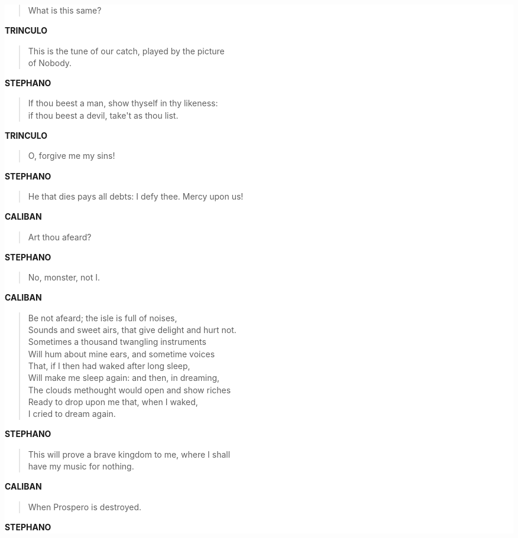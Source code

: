 > <span id="3.2.125">What is this same?</span>  

<span id="speech54">**TRINCULO**</span>

> <span id="3.2.126">This is the tune of our catch, played by the
> picture</span>  
> <span id="3.2.127">of Nobody.</span>  

<span id="speech55">**STEPHANO**</span>

> <span id="3.2.128">If thou beest a man, show thyself in thy
> likeness:</span>  
> <span id="3.2.129">if thou beest a devil, take't as thou
> list.</span>  

<span id="speech56">**TRINCULO**</span>

> <span id="3.2.130">O, forgive me my sins!</span>  

<span id="speech57">**STEPHANO**</span>

> <span id="3.2.131">He that dies pays all debts: I defy thee. Mercy
> upon us!</span>  

<span id="speech58">**CALIBAN**</span>

> <span id="3.2.132">Art thou afeard?</span>  

<span id="speech59">**STEPHANO**</span>

> <span id="3.2.133">No, monster, not I.</span>  

<span id="speech60">**CALIBAN**</span>

> <span id="3.2.134">Be not afeard; the isle is full of noises,</span>  
> <span id="3.2.135">Sounds and sweet airs, that give delight and hurt
> not.</span>  
> <span id="3.2.136">Sometimes a thousand twangling instruments</span>  
> <span id="3.2.137">Will hum about mine ears, and sometime
> voices</span>  
> <span id="3.2.138">That, if I then had waked after long
> sleep,</span>  
> <span id="3.2.139">Will make me sleep again: and then, in
> dreaming,</span>  
> <span id="3.2.140">The clouds methought would open and show
> riches</span>  
> <span id="3.2.141">Ready to drop upon me that, when I waked,</span>  
> <span id="3.2.142">I cried to dream again.</span>  

<span id="speech61">**STEPHANO**</span>

> <span id="3.2.143">This will prove a brave kingdom to me, where I
> shall</span>  
> <span id="3.2.144">have my music for nothing.</span>  

<span id="speech62">**CALIBAN**</span>

> <span id="3.2.145">When Prospero is destroyed.</span>  

<span id="speech63">**STEPHANO**</span>
